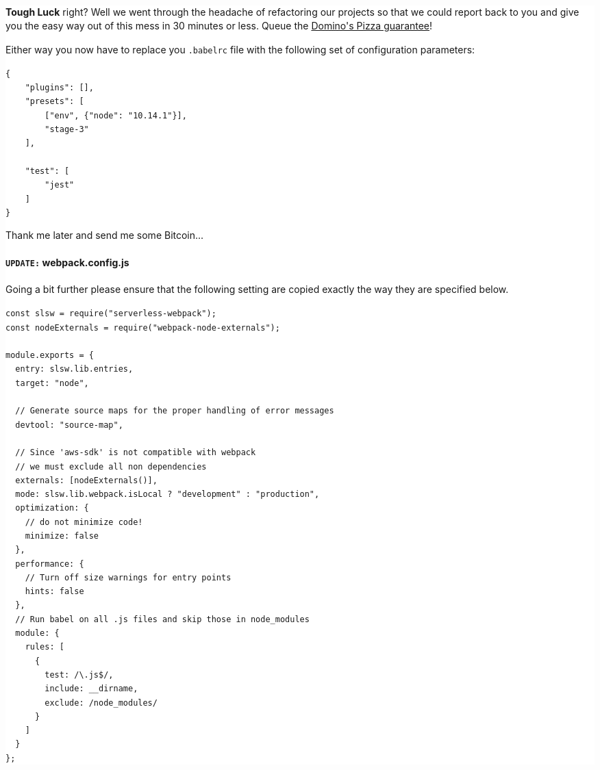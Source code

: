 **Tough Luck** right? Well we went through the headache of refactoring our projects so that we could report back to you and give you the easy way out of this mess in 30 minutes or less. Queue the [Domino's Pizza guarantee](https://www.dominos.co.in/hot-pizza-30-minutes-delivery-guarantee-at-dominos-get-pizza-hot)!

Either way you now have to replace you `.babelrc` file with the following set of configuration parameters:

```
{
	"plugins": [],
	"presets": [
		["env", {"node": "10.14.1"}],
		"stage-3"
	],

    "test": [
        "jest"
    ]
}
```

Thank me later and send me some Bitcoin...

#### `UPDATE:` webpack.config.js

Going a bit further please ensure that the following setting are copied exactly the way they are specified below.

```
const slsw = require("serverless-webpack");
const nodeExternals = require("webpack-node-externals");

module.exports = {
  entry: slsw.lib.entries,
  target: "node",

  // Generate source maps for the proper handling of error messages
  devtool: "source-map",

  // Since 'aws-sdk' is not compatible with webpack
  // we must exclude all non dependencies
  externals: [nodeExternals()],
  mode: slsw.lib.webpack.isLocal ? "development" : "production",
  optimization: {
    // do not minimize code!
    minimize: false
  },
  performance: {
    // Turn off size warnings for entry points
    hints: false
  },
  // Run babel on all .js files and skip those in node_modules
  module: {
    rules: [
      {
        test: /\.js$/,
        include: __dirname,
        exclude: /node_modules/
      }
    ]
  }
};
```
